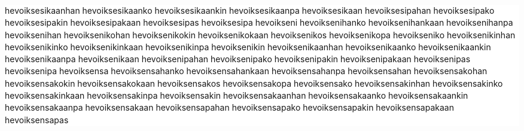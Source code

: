 hevoiksesikaanhan
hevoiksesikaanko
hevoiksesikaankin
hevoiksesikaanpa
hevoiksesikaan
hevoiksesipahan
hevoiksesipako
hevoiksesipakin
hevoiksesipakaan
hevoiksesipas
hevoiksesipa
hevoikseni
hevoiksenihanko
hevoiksenihankaan
hevoiksenihanpa
hevoiksenihan
hevoiksenikohan
hevoiksenikokin
hevoiksenikokaan
hevoiksenikos
hevoiksenikopa
hevoikseniko
hevoiksenikinhan
hevoiksenikinko
hevoiksenikinkaan
hevoiksenikinpa
hevoiksenikin
hevoiksenikaanhan
hevoiksenikaanko
hevoiksenikaankin
hevoiksenikaanpa
hevoiksenikaan
hevoiksenipahan
hevoiksenipako
hevoiksenipakin
hevoiksenipakaan
hevoiksenipas
hevoiksenipa
hevoiksensa
hevoiksensahanko
hevoiksensahankaan
hevoiksensahanpa
hevoiksensahan
hevoiksensakohan
hevoiksensakokin
hevoiksensakokaan
hevoiksensakos
hevoiksensakopa
hevoiksensako
hevoiksensakinhan
hevoiksensakinko
hevoiksensakinkaan
hevoiksensakinpa
hevoiksensakin
hevoiksensakaanhan
hevoiksensakaanko
hevoiksensakaankin
hevoiksensakaanpa
hevoiksensakaan
hevoiksensapahan
hevoiksensapako
hevoiksensapakin
hevoiksensapakaan
hevoiksensapas